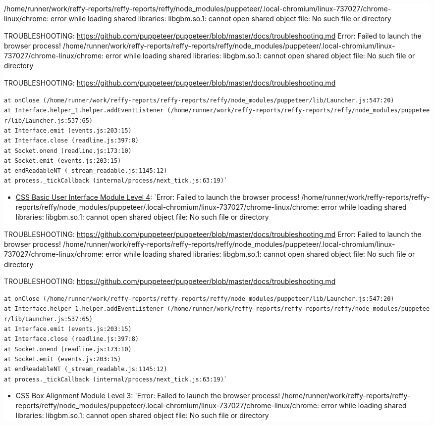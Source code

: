 /home/runner/work/reffy-reports/reffy-reports/reffy/node_modules/puppeteer/.local-chromium/linux-737027/chrome-linux/chrome: error while loading shared libraries: libgbm.so.1: cannot open shared object file: No such file or directory


TROUBLESHOOTING: https://github.com/puppeteer/puppeteer/blob/master/docs/troubleshooting.md
 Error: Failed to launch the browser process!
/home/runner/work/reffy-reports/reffy-reports/reffy/node_modules/puppeteer/.local-chromium/linux-737027/chrome-linux/chrome: error while loading shared libraries: libgbm.so.1: cannot open shared object file: No such file or directory


TROUBLESHOOTING: https://github.com/puppeteer/puppeteer/blob/master/docs/troubleshooting.md

    at onClose (/home/runner/work/reffy-reports/reffy-reports/reffy/node_modules/puppeteer/lib/Launcher.js:547:20)
    at Interface.helper_1.helper.addEventListener (/home/runner/work/reffy-reports/reffy-reports/reffy/node_modules/puppeteer/lib/Launcher.js:537:65)
    at Interface.emit (events.js:203:15)
    at Interface.close (readline.js:397:8)
    at Socket.onend (readline.js:173:10)
    at Socket.emit (events.js:203:15)
    at endReadableNT (_stream_readable.js:1145:12)
    at process._tickCallback (internal/process/next_tick.js:63:19)`
- [CSS Basic User Interface Module Level 4](https://drafts.csswg.org/css-ui-4/): `Error: Failed to launch the browser process!
/home/runner/work/reffy-reports/reffy-reports/reffy/node_modules/puppeteer/.local-chromium/linux-737027/chrome-linux/chrome: error while loading shared libraries: libgbm.so.1: cannot open shared object file: No such file or directory


TROUBLESHOOTING: https://github.com/puppeteer/puppeteer/blob/master/docs/troubleshooting.md
 Error: Failed to launch the browser process!
/home/runner/work/reffy-reports/reffy-reports/reffy/node_modules/puppeteer/.local-chromium/linux-737027/chrome-linux/chrome: error while loading shared libraries: libgbm.so.1: cannot open shared object file: No such file or directory


TROUBLESHOOTING: https://github.com/puppeteer/puppeteer/blob/master/docs/troubleshooting.md

    at onClose (/home/runner/work/reffy-reports/reffy-reports/reffy/node_modules/puppeteer/lib/Launcher.js:547:20)
    at Interface.helper_1.helper.addEventListener (/home/runner/work/reffy-reports/reffy-reports/reffy/node_modules/puppeteer/lib/Launcher.js:537:65)
    at Interface.emit (events.js:203:15)
    at Interface.close (readline.js:397:8)
    at Socket.onend (readline.js:173:10)
    at Socket.emit (events.js:203:15)
    at endReadableNT (_stream_readable.js:1145:12)
    at process._tickCallback (internal/process/next_tick.js:63:19)`
- [CSS Box Alignment Module Level 3](https://drafts.csswg.org/css-align/): `Error: Failed to launch the browser process!
/home/runner/work/reffy-reports/reffy-reports/reffy/node_modules/puppeteer/.local-chromium/linux-737027/chrome-linux/chrome: error while loading shared libraries: libgbm.so.1: cannot open shared object file: No such file or directory
